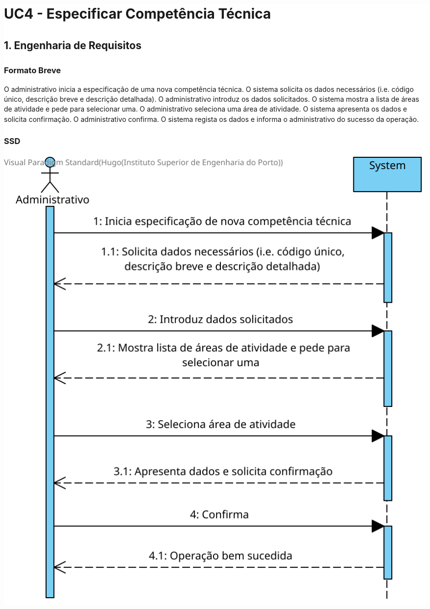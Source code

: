 # UC4 - Especificar Competência Técnica

## 1. Engenharia de Requisitos

### Formato Breve

O administrativo inicia a especificação de uma nova competência técnica. O sistema solicita os dados necessários (i.e. código único, descrição breve e descrição detalhada). O administrativo introduz os dados solicitados. O sistema mostra a lista de áreas de atividade e pede para selecionar uma. O administrativo seleciona uma área de atividade. O sistema apresenta os dados e solicita confirmação. O administrativo confirma. O sistema regista os dados e informa o administrativo do sucesso da operação.

### SSD
![SSD_UC4.svg](SSD_UC4.svg)
